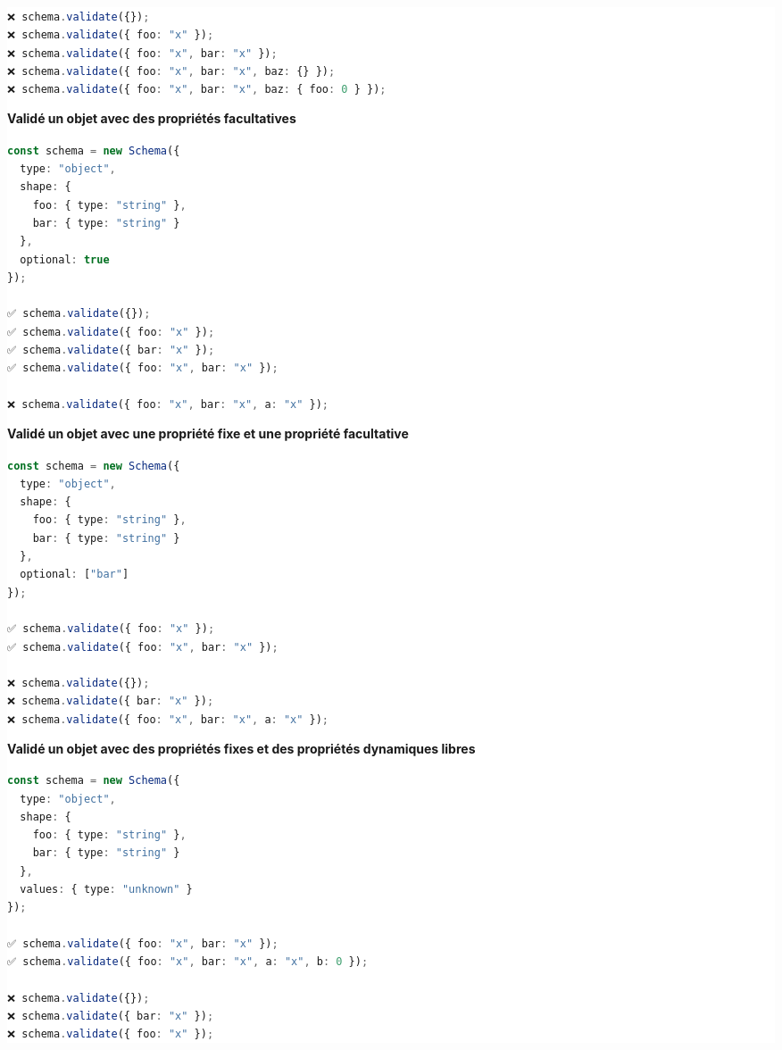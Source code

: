 ```ts
❌ schema.validate({});
❌ schema.validate({ foo: "x" });
❌ schema.validate({ foo: "x", bar: "x" });
❌ schema.validate({ foo: "x", bar: "x", baz: {} });
❌ schema.validate({ foo: "x", bar: "x", baz: { foo: 0 } });
```

**Validé un objet avec des propriétés facultatives**
```ts
const schema = new Schema({
  type: "object",
  shape: {
    foo: { type: "string" },
    bar: { type: "string" }
  },
  optional: true
});

✅ schema.validate({});
✅ schema.validate({ foo: "x" });
✅ schema.validate({ bar: "x" });
✅ schema.validate({ foo: "x", bar: "x" });

❌ schema.validate({ foo: "x", bar: "x", a: "x" });
```

**Validé un objet avec une propriété fixe et une propriété facultative**
```ts
const schema = new Schema({
  type: "object",
  shape: {
    foo: { type: "string" },
    bar: { type: "string" }
  },
  optional: ["bar"]
});

✅ schema.validate({ foo: "x" });
✅ schema.validate({ foo: "x", bar: "x" });

❌ schema.validate({});
❌ schema.validate({ bar: "x" });
❌ schema.validate({ foo: "x", bar: "x", a: "x" });
```

**Validé un objet avec des propriétés fixes et des propriétés dynamiques libres**
```ts
const schema = new Schema({
  type: "object",
  shape: {
    foo: { type: "string" },
    bar: { type: "string" }
  },
  values: { type: "unknown" }
});

✅ schema.validate({ foo: "x", bar: "x" });
✅ schema.validate({ foo: "x", bar: "x", a: "x", b: 0 });

❌ schema.validate({});
❌ schema.validate({ bar: "x" });
❌ schema.validate({ foo: "x" });
```
